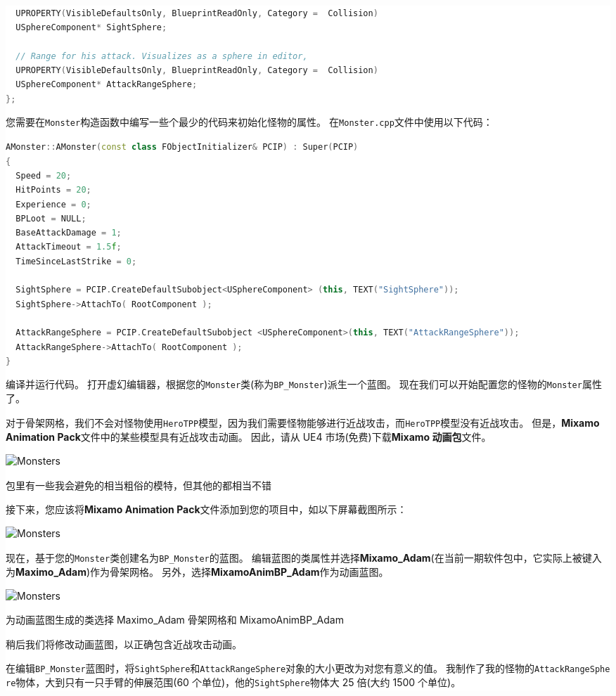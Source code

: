 ```cpp
  UPROPERTY(VisibleDefaultsOnly, BlueprintReadOnly, Category =  Collision)
  USphereComponent* SightSphere;

  // Range for his attack. Visualizes as a sphere in editor,
  UPROPERTY(VisibleDefaultsOnly, BlueprintReadOnly, Category =  Collision)
  USphereComponent* AttackRangeSphere;
};
```

您需要在`Monster`构造函数中编写一些个最少的代码来初始化怪物的属性。 在`Monster.cpp`文件中使用以下代码：

```cpp
AMonster::AMonster(const class FObjectInitializer& PCIP) : Super(PCIP)
{
  Speed = 20;
  HitPoints = 20;
  Experience = 0;
  BPLoot = NULL;
  BaseAttackDamage = 1;
  AttackTimeout = 1.5f;
  TimeSinceLastStrike = 0;

  SightSphere = PCIP.CreateDefaultSubobject<USphereComponent> (this, TEXT("SightSphere"));
  SightSphere->AttachTo( RootComponent );

  AttackRangeSphere = PCIP.CreateDefaultSubobject <USphereComponent>(this, TEXT("AttackRangeSphere"));
  AttackRangeSphere->AttachTo( RootComponent );
}
```

编译并运行代码。 打开虚幻编辑器，根据您的`Monster`类(称为`BP_Monster`)派生一个蓝图。 现在我们可以开始配置您的怪物的`Monster`属性了。

对于骨架网格，我们不会对怪物使用`HeroTPP`模型，因为我们需要怪物能够进行近战攻击，而`HeroTPP`模型没有近战攻击。 但是，**Mixamo Animation Pack**文件中的某些模型具有近战攻击动画。 因此，请从 UE4 市场(免费)下载**Mixamo 动画包**文件。

![Monsters](../images/00168.jpeg)

包里有一些我会避免的相当粗俗的模特，但其他的都相当不错

接下来，您应该将**Mixamo Animation Pack**文件添加到您的项目中，如以下屏幕截图所示：

![Monsters](../images/00169.jpeg)

现在，基于您的`Monster`类创建名为`BP_Monster`的蓝图。 编辑蓝图的类属性并选择**Mixamo_Adam**(在当前一期软件包中，它实际上被键入为**Maximo_Adam**)作为骨架网格。 另外，选择**MixamoAnimBP_Adam**作为动画蓝图。

![Monsters](../images/00170.jpeg)

为动画蓝图生成的类选择 Maximo_Adam 骨架网格和 MixamoAnimBP_Adam

稍后我们将修改动画蓝图，以正确包含近战攻击动画。

在编辑`BP_Monster`蓝图时，将`SightSphere`和`AttackRangeSphere`对象的大小更改为对您有意义的值。 我制作了我的怪物的`AttackRangeSphere`物体，大到只有一只手臂的伸展范围(60 个单位)，他的`SightSphere`物体大 25 倍(大约 1500 个单位)。
